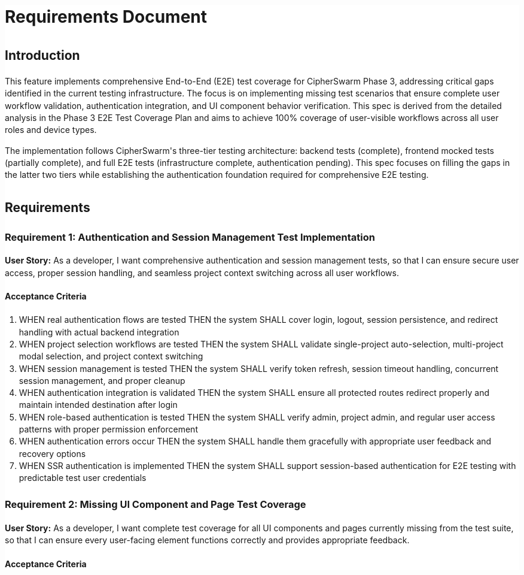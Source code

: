 # Requirements Document

## Introduction

This feature implements comprehensive End-to-End (E2E) test coverage for CipherSwarm Phase 3, addressing critical gaps identified in the current testing infrastructure. The focus is on implementing missing test scenarios that ensure complete user workflow validation, authentication integration, and UI component behavior verification. This spec is derived from the detailed analysis in the Phase 3 E2E Test Coverage Plan and aims to achieve 100% coverage of user-visible workflows across all user roles and device types.

The implementation follows CipherSwarm's three-tier testing architecture: backend tests (complete), frontend mocked tests (partially complete), and full E2E tests (infrastructure complete, authentication pending). This spec focuses on filling the gaps in the latter two tiers while establishing the authentication foundation required for comprehensive E2E testing.

## Requirements

### Requirement 1: Authentication and Session Management Test Implementation

**User Story:** As a developer, I want comprehensive authentication and session management tests, so that I can ensure secure user access, proper session handling, and seamless project context switching across all user workflows.

#### Acceptance Criteria

1. WHEN real authentication flows are tested THEN the system SHALL cover login, logout, session persistence, and redirect handling with actual backend integration
2. WHEN project selection workflows are tested THEN the system SHALL validate single-project auto-selection, multi-project modal selection, and project context switching
3. WHEN session management is tested THEN the system SHALL verify token refresh, session timeout handling, concurrent session management, and proper cleanup
4. WHEN authentication integration is validated THEN the system SHALL ensure all protected routes redirect properly and maintain intended destination after login
5. WHEN role-based authentication is tested THEN the system SHALL verify admin, project admin, and regular user access patterns with proper permission enforcement
6. WHEN authentication errors occur THEN the system SHALL handle them gracefully with appropriate user feedback and recovery options
7. WHEN SSR authentication is implemented THEN the system SHALL support session-based authentication for E2E testing with predictable test user credentials

### Requirement 2: Missing UI Component and Page Test Coverage

**User Story:** As a developer, I want complete test coverage for all UI components and pages currently missing from the test suite, so that I can ensure every user-facing element functions correctly and provides appropriate feedback.

#### Acceptance Criteria
